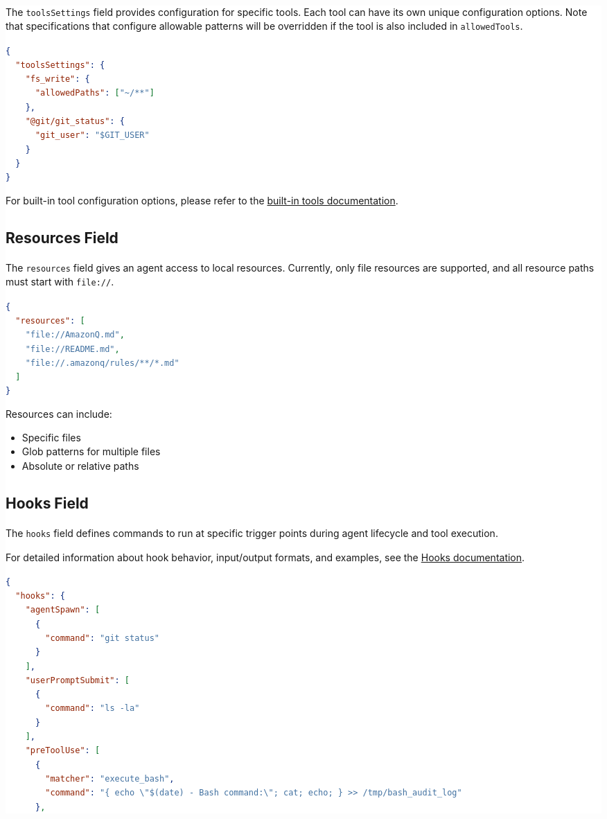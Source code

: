 The `toolsSettings` field provides configuration for specific tools. Each tool can have its own unique configuration options.
Note that specifications that configure allowable patterns will be overridden if the tool is also included in `allowedTools`.

```json
{
  "toolsSettings": {
    "fs_write": {
      "allowedPaths": ["~/**"]
    },
    "@git/git_status": {
      "git_user": "$GIT_USER"
    }
  }
}
```

For built-in tool configuration options, please refer to the [built-in tools documentation](./built-in-tools.md).

## Resources Field

The `resources` field gives an agent access to local resources. Currently, only file resources are supported, and all resource paths must start with `file://`.

```json
{
  "resources": [
    "file://AmazonQ.md",
    "file://README.md",
    "file://.amazonq/rules/**/*.md"
  ]
}
```

Resources can include:
- Specific files
- Glob patterns for multiple files
- Absolute or relative paths

## Hooks Field

The `hooks` field defines commands to run at specific trigger points during agent lifecycle and tool execution.

For detailed information about hook behavior, input/output formats, and examples, see the [Hooks documentation](hooks.md).

```json
{
  "hooks": {
    "agentSpawn": [
      {
        "command": "git status"
      }
    ],
    "userPromptSubmit": [
      {
        "command": "ls -la"
      }
    ],
    "preToolUse": [
      {
        "matcher": "execute_bash",
        "command": "{ echo \"$(date) - Bash command:\"; cat; echo; } >> /tmp/bash_audit_log"
      },
```
